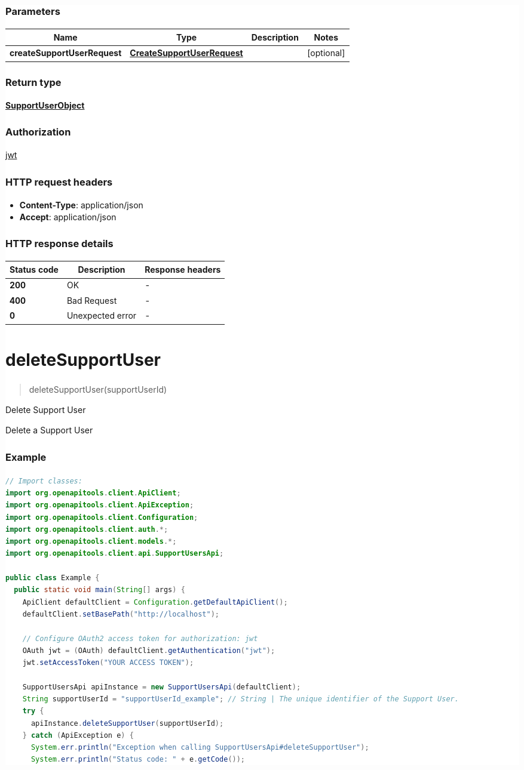 ### Parameters

| Name | Type | Description  | Notes |
|------------- | ------------- | ------------- | -------------|
| **createSupportUserRequest** | [**CreateSupportUserRequest**](CreateSupportUserRequest.md)|  | [optional] |

### Return type

[**SupportUserObject**](SupportUserObject.md)

### Authorization

[jwt](../README.md#jwt)

### HTTP request headers

 - **Content-Type**: application/json
 - **Accept**: application/json

### HTTP response details
| Status code | Description | Response headers |
|-------------|-------------|------------------|
| **200** | OK |  -  |
| **400** | Bad Request |  -  |
| **0** | Unexpected error |  -  |

<a id="deleteSupportUser"></a>
# **deleteSupportUser**
> deleteSupportUser(supportUserId)

Delete Support User

Delete a Support User

### Example
```java
// Import classes:
import org.openapitools.client.ApiClient;
import org.openapitools.client.ApiException;
import org.openapitools.client.Configuration;
import org.openapitools.client.auth.*;
import org.openapitools.client.models.*;
import org.openapitools.client.api.SupportUsersApi;

public class Example {
  public static void main(String[] args) {
    ApiClient defaultClient = Configuration.getDefaultApiClient();
    defaultClient.setBasePath("http://localhost");
    
    // Configure OAuth2 access token for authorization: jwt
    OAuth jwt = (OAuth) defaultClient.getAuthentication("jwt");
    jwt.setAccessToken("YOUR ACCESS TOKEN");

    SupportUsersApi apiInstance = new SupportUsersApi(defaultClient);
    String supportUserId = "supportUserId_example"; // String | The unique identifier of the Support User.
    try {
      apiInstance.deleteSupportUser(supportUserId);
    } catch (ApiException e) {
      System.err.println("Exception when calling SupportUsersApi#deleteSupportUser");
      System.err.println("Status code: " + e.getCode());
```